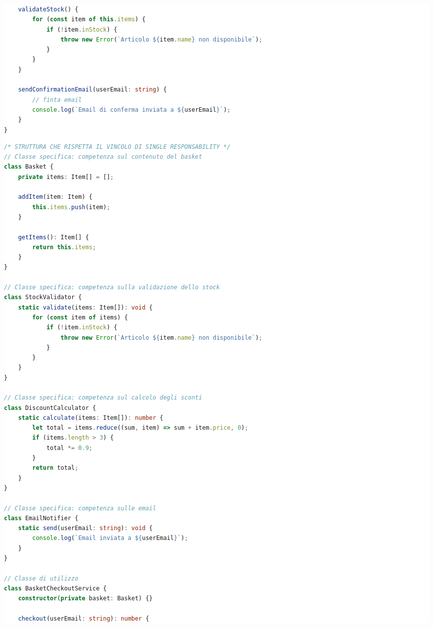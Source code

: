 ```Typescript
    validateStock() {
        for (const item of this.items) {
            if (!item.inStock) {
                throw new Error(`Articolo ${item.name} non disponibile`);
            }
        }
    }

    sendConfirmationEmail(userEmail: string) {
        // finta email
        console.log(`Email di conferma inviata a ${userEmail}`);
    }
}
```

```Typescript
/* STRUTTURA CHE RISPETTA IL VINCOLO DI SINGLE RESPONSABILITY */
// Classe specifica: competenza sul contenuto del basket
class Basket {
    private items: Item[] = [];

    addItem(item: Item) {
        this.items.push(item);
    }

    getItems(): Item[] {
        return this.items;
    }
}

// Classe specifica: competenza sulla validazione dello stock
class StockValidator {
    static validate(items: Item[]): void {
        for (const item of items) {
            if (!item.inStock) {
                throw new Error(`Articolo ${item.name} non disponibile`);
            }
        }
    }
}

// Classe specifica: competenza sul calcolo degli sconti
class DiscountCalculator {
    static calculate(items: Item[]): number {
        let total = items.reduce((sum, item) => sum + item.price, 0);
        if (items.length > 3) {
            total *= 0.9;
        }
        return total;
    }
}

// Classe specifica: competenza sulle email
class EmailNotifier {
    static send(userEmail: string): void {
        console.log(`Email inviata a ${userEmail}`);
    }
}

// Classe di utilizzo
class BasketCheckoutService {
    constructor(private basket: Basket) {}

    checkout(userEmail: string): number {
```